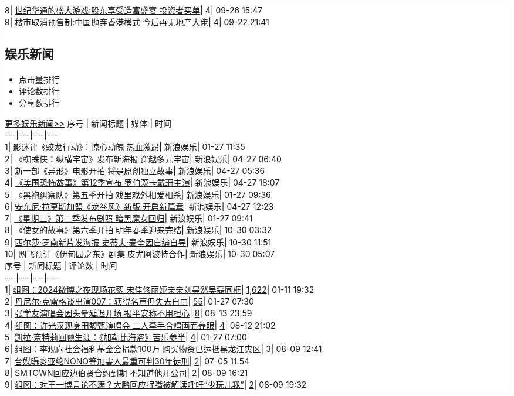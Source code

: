 8| [世纪华通的盛大游戏:股东享受造富盛宴 投资者买单](https://news.sina.com.cn/hotnews/<http:/finance.sina.com.cn/stock/s/2018-09-26/doc-ihkmwytp2572398.shtml>)| 4| 09-26 15:47  
9| [楼市取消预售制:中国抛弃香港模式 今后再无地产大佬](https://news.sina.com.cn/hotnews/<http:/finance.sina.com.cn/chanjing/cyxw/2018-09-22/doc-ifxeuwwr7252798.shtml>)| 4| 09-22 21:41  
## 娱乐新闻
  * 点击量排行
  * 评论数排行
  * 分享数排行

[更多娱乐新闻>>](https://news.sina.com.cn/hotnews/<http:/ent.sina.com.cn>)
序号 | 新闻标题 | 媒体 | 时间  
---|---|---|---  
1| [影迷评《蛟龙行动》：惊心动魄 热血激昂](https://news.sina.com.cn/hotnews/<https:/ent.sina.com.cn/m/c/2025-01-27/doc-inehkprk8202696.shtml>)| 新浪娱乐| 01-27 11:35  
2| [《蜘蛛侠：纵横宇宙》发布新海报 穿越多元宇宙](https://news.sina.com.cn/hotnews/<https:/ent.sina.com.cn/m/f/2023-04-27/doc-imyrukvf4483358.shtml>)| 新浪娱乐| 04-27 06:40  
3| [新一部《异形》电影开拍 将是原创独立故事](https://news.sina.com.cn/hotnews/<https:/ent.sina.com.cn/m/f/2023-04-27/doc-imyruepa2121356.shtml>)| 新浪娱乐| 04-27 05:36  
4| [《美国恐怖故事》第12季宣布 罗伯茨卡戴珊主演](https://news.sina.com.cn/hotnews/<https:/ent.sina.com.cn/v/u/2023-04-27/doc-imyrvnhn1417911.shtml>)| 新浪娱乐| 04-27 18:07  
5| [《黑袍纠察队》第五季开拍 戏里戏外相爱相杀](https://news.sina.com.cn/hotnews/<https:/ent.sina.com.cn/v/u/2025-01-27/doc-inehkpri1380957.shtml>)| 新浪娱乐| 01-27 09:36  
6| [安东尼·拉莫斯加盟《龙卷风》新版 开启新篇章](https://news.sina.com.cn/hotnews/<https:/ent.sina.com.cn/m/f/2023-04-27/doc-imyruvku1769572.shtml>)| 新浪娱乐| 04-27 12:23  
7| [《星期三》第二季发布剧照 暗黑魔女回归](https://news.sina.com.cn/hotnews/<https:/ent.sina.com.cn/v/u/2025-01-27/doc-inehkprk8160255.shtml>)| 新浪娱乐| 01-27 09:41  
8| [《使女的故事》第六季开拍 明年春季迎来完结](https://news.sina.com.cn/hotnews/<https:/ent.sina.com.cn/v/u/2024-10-30/doc-incuhfmr4115406.shtml>)| 新浪娱乐| 10-30 03:32  
9| [西尔莎·罗南新片发海报 史蒂夫·麦奎因自编自导](https://news.sina.com.cn/hotnews/<https:/ent.sina.com.cn/m/f/2024-10-30/doc-incuiaqz7971300.shtml>)| 新浪娱乐| 10-30 11:51  
10| [网飞预订《伊甸园之东》剧集 皮尤阿波特合作](https://news.sina.com.cn/hotnews/<https:/ent.sina.com.cn/v/u/2024-10-30/doc-incuhmtp3998061.shtml>)| 新浪娱乐| 10-30 05:07  
序号 | 新闻标题 | 评论数 | 时间  
---|---|---|---  
1| [组图：2024微博之夜现场花絮 宋佳佟丽娅亲亲刘昊然吴磊同框](https://news.sina.com.cn/hotnews/<http:/slide.ent.sina.com.cn/star/slide_4_704_389660.html>)| [1,622](https://news.sina.com.cn/hotnews/<http:/comment5.news.sina.com.cn/comment/skin/default.html?channel=yl&newsid=slidenews-album-704-389660&style=0>)| 01-11 19:32  
2| [丹尼尔·克雷格谈出演007：获得名声但失去自由](https://news.sina.com.cn/hotnews/<https:/ent.sina.com.cn/m/f/2025-01-27/doc-inehkiim1475161.shtml>)| [55](https://news.sina.com.cn/hotnews/<http:/comment5.news.sina.com.cn/comment/skin/default.html?channel=yl&newsid=comos-nehkiim1475161&style=0>)| 01-27 07:30  
3| [张学友演唱会因头晕延迟开场 报平安称不用担心](https://news.sina.com.cn/hotnews/<https:/ent.sina.com.cn/y/ygangtai/2023-08-13/doc-imzhapfx5866380.shtml>)| [8](https://news.sina.com.cn/hotnews/<http:/comment5.news.sina.com.cn/comment/skin/default.html?channel=yl&newsid=comos-mzhapfx5866380&style=0>)| 08-13 23:59  
4| [组图：许光汉现身田馥甄演唱会 二人牵手合唱画面养眼](https://news.sina.com.cn/hotnews/<http:/slide.ent.sina.com.cn/y/slide_4_704_387915.html>)| [4](https://news.sina.com.cn/hotnews/<http:/comment5.news.sina.com.cn/comment/skin/default.html?channel=yl&newsid=slidenews-album-704-387915&style=0>)| 08-12 21:02  
5| [凯拉·奈特莉回顾生涯：《加勒比海盗》苦乐参半](https://news.sina.com.cn/hotnews/<https:/ent.sina.com.cn/m/f/2025-01-27/doc-inehkazm9205318.shtml>)| [4](https://news.sina.com.cn/hotnews/<http:/comment5.news.sina.com.cn/comment/skin/default.html?channel=yl&newsid=comos-nehkazm9205318&style=0>)| 01-27 07:00  
6| [组图：李现向社会福利基金会捐款100万 购买物资已运抵黑龙江灾区](https://news.sina.com.cn/hotnews/<http:/slide.ent.sina.com.cn/star/slide_4_704_387839.html>)| [3](https://news.sina.com.cn/hotnews/<http:/comment5.news.sina.com.cn/comment/skin/default.html?channel=yl&newsid=slidenews-album-704-387839&style=0>)| 08-09 12:41  
7| [台媒曝炎亚纶NONO等加害人最重可判30年徒刑](https://news.sina.com.cn/hotnews/<https:/ent.sina.com.cn/s/h/2023-07-05/doc-imyzreks9947346.shtml>)| [2](https://news.sina.com.cn/hotnews/<http:/comment5.news.sina.com.cn/comment/skin/default.html?channel=yl&newsid=comos-myzreks9947346&style=0>)| 07-05 11:54  
8| [SMTOWN回应边伯贤合约到期 不知道他开公司](https://news.sina.com.cn/hotnews/<https:/ent.sina.com.cn/k/2023-08-09/doc-imzfqvxw0849706.shtml>)| [2](https://news.sina.com.cn/hotnews/<http:/comment5.news.sina.com.cn/comment/skin/default.html?channel=yl&newsid=comos-mzfqvxw0849706&style=0>)| 08-09 16:21  
9| [组图：对王一博言论不满？大鹏回应抿嘴被解读呼吁“少玩儿我”](https://news.sina.com.cn/hotnews/<http:/slide.ent.sina.com.cn/star/slide_4_704_387854.html>)| [2](https://news.sina.com.cn/hotnews/<http:/comment5.news.sina.com.cn/comment/skin/default.html?channel=yl&newsid=slidenews-album-704-387854&style=0>)| 08-09 19:32  